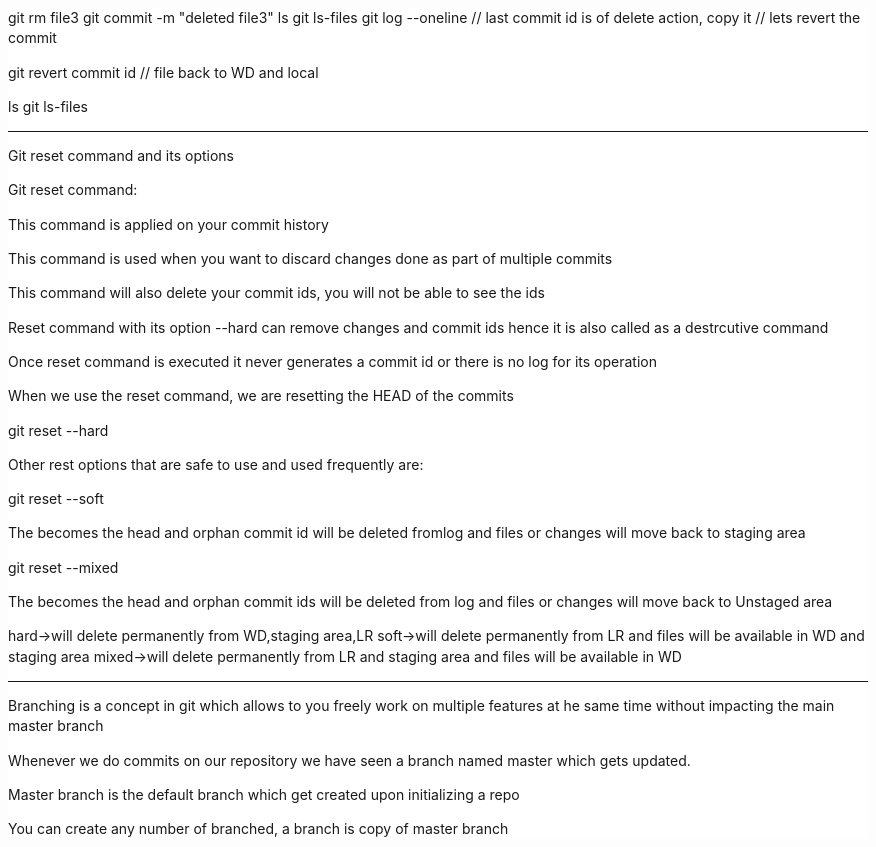 git rm file3
git commit -m "deleted file3"
ls
git ls-files
git log --oneline // last commit id is of delete action, copy it
// lets revert the commit

git revert commit id
// file back to WD and local

ls
git ls-files
**************************************************************************

Git reset command and its options

Git reset command:

This command is applied on your commit history

This command is used when you want to discard changes done as part of multiple commits

This command will also delete your commit ids, you will not be able to see the ids

Reset command with its option --hard can remove changes and commit ids hence it is also called as a destrcutive command

Once reset command is executed it never generates a commit id or there is no log for its operation

When we use the reset command, we are resetting the HEAD of the commits

git reset --hard

Other rest options that are safe to use and used frequently are:

git reset --soft

The becomes the head and orphan commit id will be deleted fromlog and files or changes will move back to staging area

git reset --mixed

The becomes the head and orphan commit ids will be deleted from log and files or changes will move back to Unstaged area

hard->will delete permanently from WD,staging area,LR 
soft->will delete permanently from LR and files will be available in WD and staging area 
mixed->will delete permanently from LR and staging area and files will be available in WD


*************************************************************


Branching is a concept in git which allows to you freely work on multiple features at he same time without impacting the main master branch

Whenever we do commits on our repository we have seen a branch named master which gets updated.

Master branch is the default branch which get created upon initializing a repo

You can create any number of branched, a branch is copy of master branch
